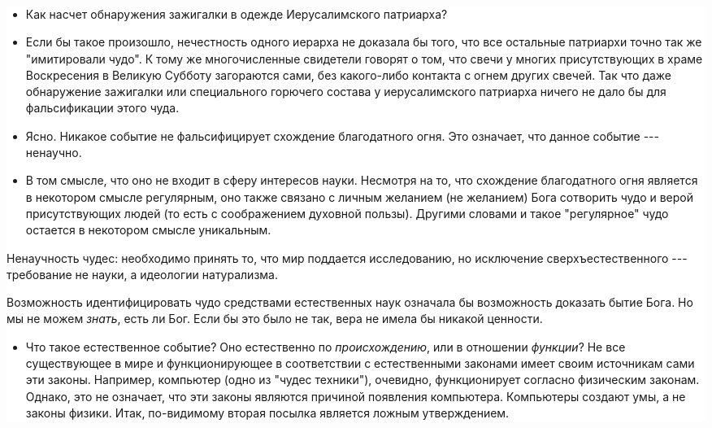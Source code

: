 - Как насчет обнаружения зажигалки в одежде Иерусалимского патриарха?

+ Если бы такое произошло, нечестность одного иерарха не доказала бы того, что все остальные патриархи точно так же "имитировали чудо". К тому же многочисленные свидетели говорят о том, что свечи у многих присутствующих в храме Воскресения в Великую Субботу загораются сами, без какого-либо контакта с огнем других свечей. Так что даже обнаружение зажигалки или специального горючего состава у иерусалимского патриарха ничего не дало бы для фальсификации этого чуда.

- Ясно. Никакое событие не фальсифицирует схождение благодатного огня. Это означает, что данное событие --- ненаучно.

+ В том смысле, что оно не входит в сферу интересов науки. Несмотря на то, что схождение благодатного огня является в некотором смысле регулярным, оно также связано с личным желанием (не желанием) Бога сотворить чудо и верой присутствующих людей (то есть с соображением духовной пользы). Другими словами и такое "регулярное" чудо остается в некотором смысле уникальным.

Ненаучность чудес: необходимо принять то, что мир поддается исследованию, но исключение сверхъестественного --- требование не науки, а идеологии натурализма.

Возможность идентифицировать чудо средствами естественных наук означала бы возможность доказать бытие Бога. Но мы не можем *знать*, есть ли Бог. Если бы это было не так, вера не имела бы никакой ценности.

* Что такое естественное событие? Оно естественно по *происхождению*, или в отношении *функции*? Не все существующее в мире и функционирующее в соответствии с естественными законами имеет своим источникам сами эти законы.
Например, компьютер (одно из "чудес техники"), очевидно, функционирует согласно физическим законам. Однако, это не означает, что эти законы являются причиной появления компьютера. Компьютеры создают умы, а не законы физики. Итак, по-видимому вторая посылка является ложным утверждением.


